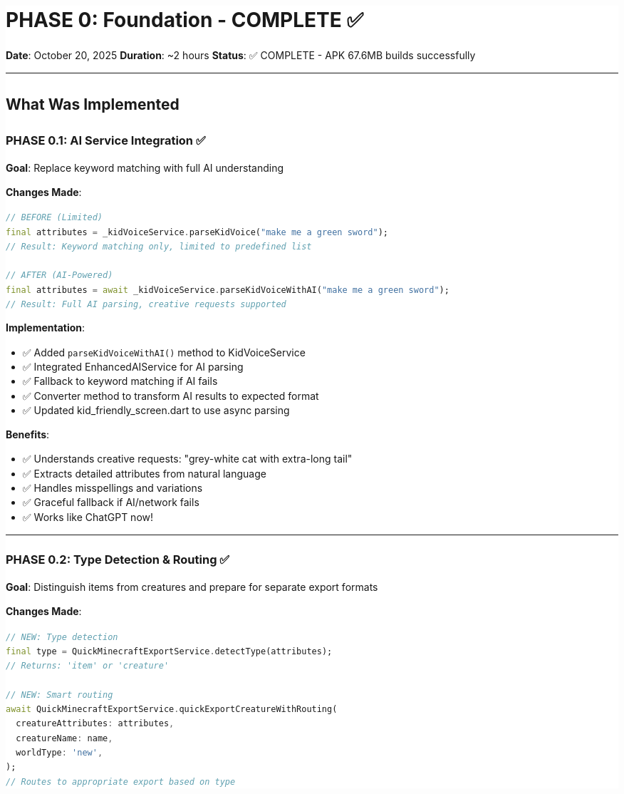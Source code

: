 # PHASE 0: Foundation - COMPLETE ✅

**Date**: October 20, 2025
**Duration**: ~2 hours
**Status**: ✅ COMPLETE - APK 67.6MB builds successfully

---

## What Was Implemented

### PHASE 0.1: AI Service Integration ✅

**Goal**: Replace keyword matching with full AI understanding

**Changes Made**:
```dart
// BEFORE (Limited)
final attributes = _kidVoiceService.parseKidVoice("make me a green sword");
// Result: Keyword matching only, limited to predefined list

// AFTER (AI-Powered)
final attributes = await _kidVoiceService.parseKidVoiceWithAI("make me a green sword");
// Result: Full AI parsing, creative requests supported
```

**Implementation**:
- ✅ Added `parseKidVoiceWithAI()` method to KidVoiceService
- ✅ Integrated EnhancedAIService for AI parsing
- ✅ Fallback to keyword matching if AI fails
- ✅ Converter method to transform AI results to expected format
- ✅ Updated kid_friendly_screen.dart to use async parsing

**Benefits**:
- ✅ Understands creative requests: "grey-white cat with extra-long tail"
- ✅ Extracts detailed attributes from natural language
- ✅ Handles misspellings and variations
- ✅ Graceful fallback if AI/network fails
- ✅ Works like ChatGPT now!

---

### PHASE 0.2: Type Detection & Routing ✅

**Goal**: Distinguish items from creatures and prepare for separate export formats

**Changes Made**:
```dart
// NEW: Type detection
final type = QuickMinecraftExportService.detectType(attributes);
// Returns: 'item' or 'creature'

// NEW: Smart routing
await QuickMinecraftExportService.quickExportCreatureWithRouting(
  creatureAttributes: attributes,
  creatureName: name,
  worldType: 'new',
);
// Routes to appropriate export based on type
```
